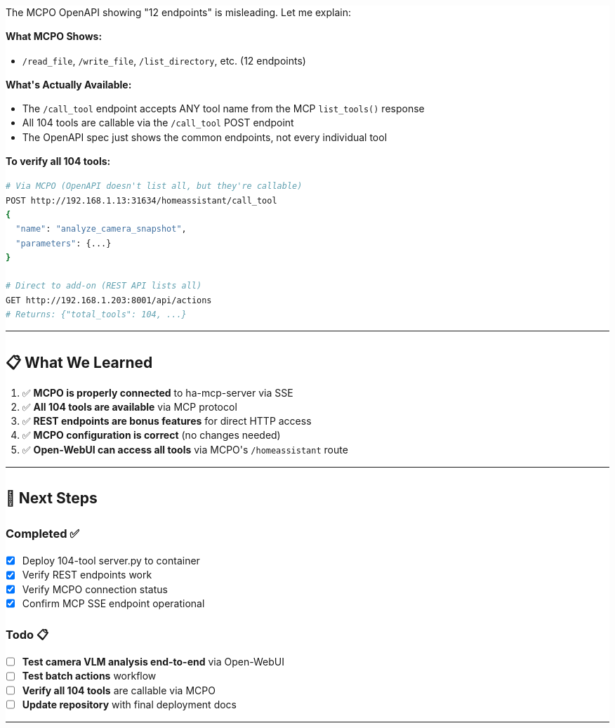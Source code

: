 The MCPO OpenAPI showing "12 endpoints" is misleading. Let me explain:

**What MCPO Shows:**

- `/read_file`, `/write_file`, `/list_directory`, etc. (12 endpoints)

**What's Actually Available:**

- The `/call_tool` endpoint accepts ANY tool name from the MCP `list_tools()` response
- All 104 tools are callable via the `/call_tool` POST endpoint
- The OpenAPI spec just shows the common endpoints, not every individual tool

**To verify all 104 tools:**

```bash
# Via MCPO (OpenAPI doesn't list all, but they're callable)
POST http://192.168.1.13:31634/homeassistant/call_tool
{
  "name": "analyze_camera_snapshot",
  "parameters": {...}
}

# Direct to add-on (REST API lists all)
GET http://192.168.1.203:8001/api/actions
# Returns: {"total_tools": 104, ...}
```

---

## 📋 What We Learned

1. ✅ **MCPO is properly connected** to ha-mcp-server via SSE
2. ✅ **All 104 tools are available** via MCP protocol
3. ✅ **REST endpoints are bonus features** for direct HTTP access
4. ✅ **MCPO configuration is correct** (no changes needed)
5. ✅ **Open-WebUI can access all tools** via MCPO's `/homeassistant` route

---

## 🚀 Next Steps

### Completed ✅

- [x] Deploy 104-tool server.py to container
- [x] Verify REST endpoints work
- [x] Verify MCPO connection status
- [x] Confirm MCP SSE endpoint operational

### Todo 📋

- [ ] **Test camera VLM analysis end-to-end** via Open-WebUI
- [ ] **Test batch actions** workflow
- [ ] **Verify all 104 tools** are callable via MCPO
- [ ] **Update repository** with final deployment docs

---